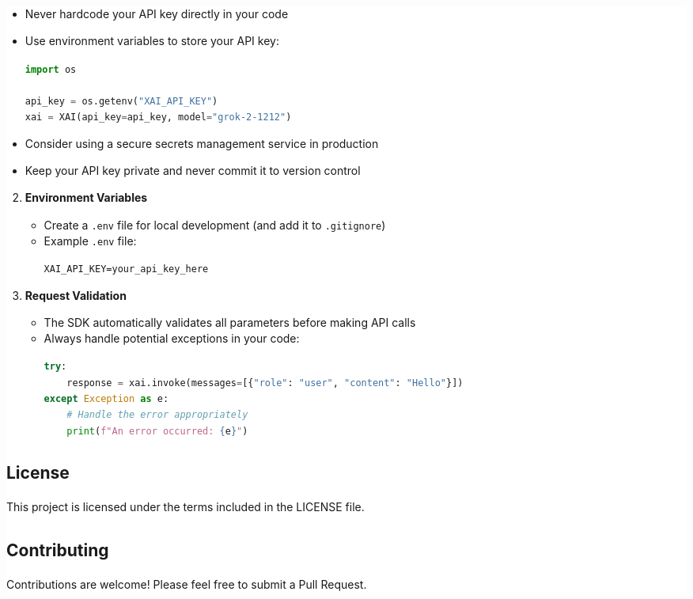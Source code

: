    - Never hardcode your API key directly in your code
   - Use environment variables to store your API key:

     ```python
     import os

     api_key = os.getenv("XAI_API_KEY")
     xai = XAI(api_key=api_key, model="grok-2-1212")
     ```

   - Consider using a secure secrets management service in production
   - Keep your API key private and never commit it to version control

2. **Environment Variables**

   - Create a `.env` file for local development (and add it to `.gitignore`)
   - Example `.env` file:
     ```
     XAI_API_KEY=your_api_key_here
     ```

3. **Request Validation**
   - The SDK automatically validates all parameters before making API calls
   - Always handle potential exceptions in your code:
     ```python
     try:
         response = xai.invoke(messages=[{"role": "user", "content": "Hello"}])
     except Exception as e:
         # Handle the error appropriately
         print(f"An error occurred: {e}")
     ```

## License

This project is licensed under the terms included in the LICENSE file.

## Contributing

Contributions are welcome! Please feel free to submit a Pull Request.
